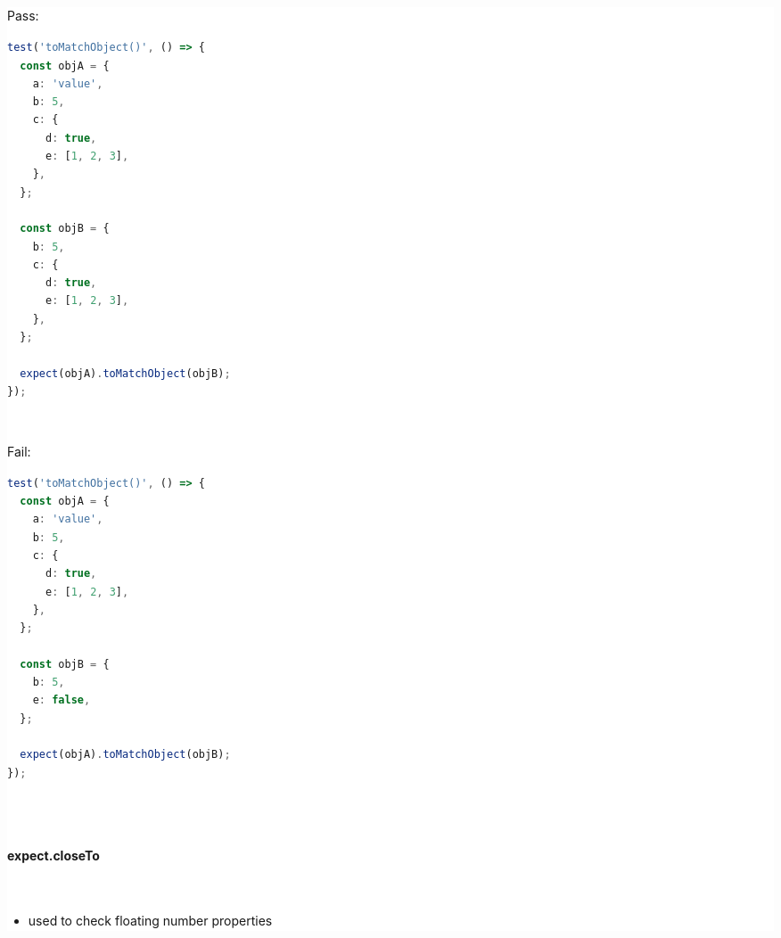 Pass:
```typescript
test('toMatchObject()', () => {
  const objA = {
    a: 'value',
    b: 5,
    c: {
      d: true,
      e: [1, 2, 3],
    },
  };

  const objB = {
    b: 5,
    c: {
      d: true,
      e: [1, 2, 3],
    },
  };

  expect(objA).toMatchObject(objB);
});
```

<br>

Fail:
```typescript
test('toMatchObject()', () => {
  const objA = {
    a: 'value',
    b: 5,
    c: {
      d: true,
      e: [1, 2, 3],
    },
  };

  const objB = {
    b: 5,
    e: false,
  };

  expect(objA).toMatchObject(objB);
});
```

<br>
<br>

#### **expect.closeTo**
<br>

* used to check floating number properties
